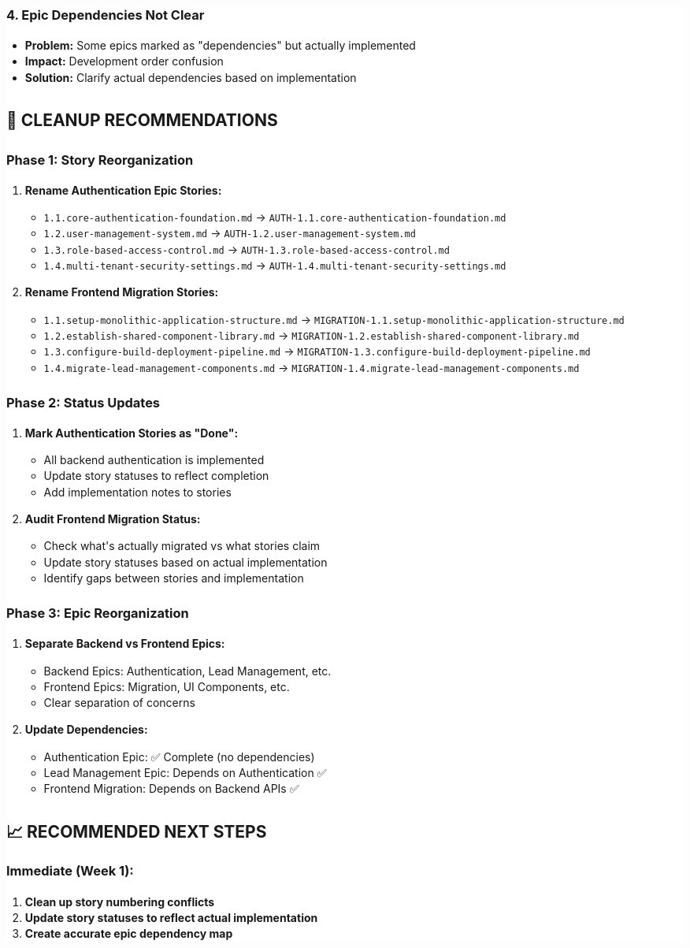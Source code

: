 ### **4. Epic Dependencies Not Clear**
- **Problem:** Some epics marked as "dependencies" but actually implemented
- **Impact:** Development order confusion
- **Solution:** Clarify actual dependencies based on implementation

## 🧹 **CLEANUP RECOMMENDATIONS**

### **Phase 1: Story Reorganization**
1. **Rename Authentication Epic Stories:**
   - `1.1.core-authentication-foundation.md` → `AUTH-1.1.core-authentication-foundation.md`
   - `1.2.user-management-system.md` → `AUTH-1.2.user-management-system.md`
   - `1.3.role-based-access-control.md` → `AUTH-1.3.role-based-access-control.md`
   - `1.4.multi-tenant-security-settings.md` → `AUTH-1.4.multi-tenant-security-settings.md`

2. **Rename Frontend Migration Stories:**
   - `1.1.setup-monolithic-application-structure.md` → `MIGRATION-1.1.setup-monolithic-application-structure.md`
   - `1.2.establish-shared-component-library.md` → `MIGRATION-1.2.establish-shared-component-library.md`
   - `1.3.configure-build-deployment-pipeline.md` → `MIGRATION-1.3.configure-build-deployment-pipeline.md`
   - `1.4.migrate-lead-management-components.md` → `MIGRATION-1.4.migrate-lead-management-components.md`

### **Phase 2: Status Updates**
1. **Mark Authentication Stories as "Done":**
   - All backend authentication is implemented
   - Update story statuses to reflect completion
   - Add implementation notes to stories

2. **Audit Frontend Migration Status:**
   - Check what's actually migrated vs what stories claim
   - Update story statuses based on actual implementation
   - Identify gaps between stories and implementation

### **Phase 3: Epic Reorganization**
1. **Separate Backend vs Frontend Epics:**
   - Backend Epics: Authentication, Lead Management, etc.
   - Frontend Epics: Migration, UI Components, etc.
   - Clear separation of concerns

2. **Update Dependencies:**
   - Authentication Epic: ✅ Complete (no dependencies)
   - Lead Management Epic: Depends on Authentication ✅
   - Frontend Migration: Depends on Backend APIs ✅

## 📈 **RECOMMENDED NEXT STEPS**

### **Immediate (Week 1):**
1. **Clean up story numbering conflicts**
2. **Update story statuses to reflect actual implementation**
3. **Create accurate epic dependency map**
